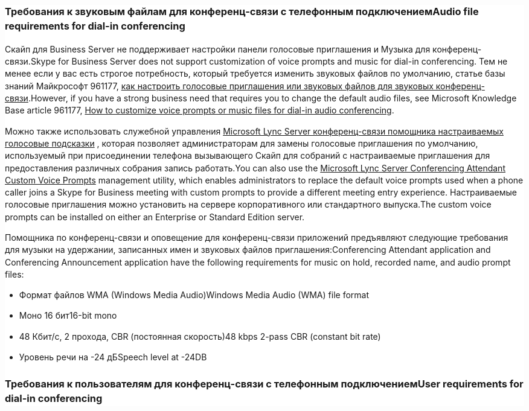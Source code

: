 ### <a name="audio-file-requirements-for-dial-in-conferencing"></a><span data-ttu-id="d94b0-173">Требования к звуковым файлам для конференц-связи с телефонным подключением</span><span class="sxs-lookup"><span data-stu-id="d94b0-173">Audio file requirements for dial-in conferencing</span></span>

<span data-ttu-id="d94b0-174">Скайп для Business Server не поддерживает настройки панели голосовые приглашения и Музыка для конференц-связи.</span><span class="sxs-lookup"><span data-stu-id="d94b0-174">Skype for Business Server does not support customization of voice prompts and music for dial-in conferencing.</span></span> <span data-ttu-id="d94b0-175">Тем не менее если у вас есть строгое потребность, который требуется изменить звуковых файлов по умолчанию, статье базы знаний Майкрософт 961177, [как настроить голосовые приглашения или звуковых файлов для звуковых конференц-связи](http://go.microsoft.com/fwlink/p/?linkid=3052&amp;kbid=961177).</span><span class="sxs-lookup"><span data-stu-id="d94b0-175">However, if you have a strong business need that requires you to change the default audio files, see Microsoft Knowledge Base article 961177, [How to customize voice prompts or music files for dial-in audio conferencing](http://go.microsoft.com/fwlink/p/?linkid=3052&amp;kbid=961177).</span></span>
  
<span data-ttu-id="d94b0-176">Можно также использовать служебной управления [Microsoft Lync Server конференц-связи помощника настраиваемых голосовые подсказки](https://go.microsoft.com/fwlink/p/?LinkId=396880) , которая позволяет администраторам для замены голосовые приглашения по умолчанию, используемый при присоединении телефона вызывающего Скайп для собраний с настраиваемые приглашения для предоставления различных собрания запись работать.</span><span class="sxs-lookup"><span data-stu-id="d94b0-176">You can also use the [Microsoft Lync Server Conferencing Attendant Custom Voice Prompts](https://go.microsoft.com/fwlink/p/?LinkId=396880) management utility, which enables administrators to replace the default voice prompts used when a phone caller joins a Skype for Business meeting with custom prompts to provide a different meeting entry experience.</span></span> <span data-ttu-id="d94b0-177">Настраиваемые голосовые приглашения можно установить на сервере корпоративного или стандартного выпуска.</span><span class="sxs-lookup"><span data-stu-id="d94b0-177">The custom voice prompts can be installed on either an Enterprise or Standard Edition server.</span></span>
  
<span data-ttu-id="d94b0-178">Помощника по конференц-связи и оповещение для конференц-связи приложений предъявляют следующие требования для музыки на удержании, записанных имен и звуковых файлов приглашения:</span><span class="sxs-lookup"><span data-stu-id="d94b0-178">Conferencing Attendant application and Conferencing Announcement application have the following requirements for music on hold, recorded name, and audio prompt files:</span></span>
  
- <span data-ttu-id="d94b0-179">Формат файлов WMA (Windows Media Audio)</span><span class="sxs-lookup"><span data-stu-id="d94b0-179">Windows Media Audio (WMA) file format</span></span>
    
- <span data-ttu-id="d94b0-180">Моно 16 бит</span><span class="sxs-lookup"><span data-stu-id="d94b0-180">16-bit mono</span></span>
    
- <span data-ttu-id="d94b0-181">48 Кбит/с, 2 прохода, CBR (постоянная скорость)</span><span class="sxs-lookup"><span data-stu-id="d94b0-181">48 kbps 2-pass CBR (constant bit rate)</span></span>
    
- <span data-ttu-id="d94b0-182">Уровень речи на -24 дБ</span><span class="sxs-lookup"><span data-stu-id="d94b0-182">Speech level at -24DB</span></span>
    
### <a name="user-requirements-for-dial-in-conferencing"></a><span data-ttu-id="d94b0-183">Требования к пользователям для конференц-связи с телефонным подключением</span><span class="sxs-lookup"><span data-stu-id="d94b0-183">User requirements for dial-in conferencing</span></span>
